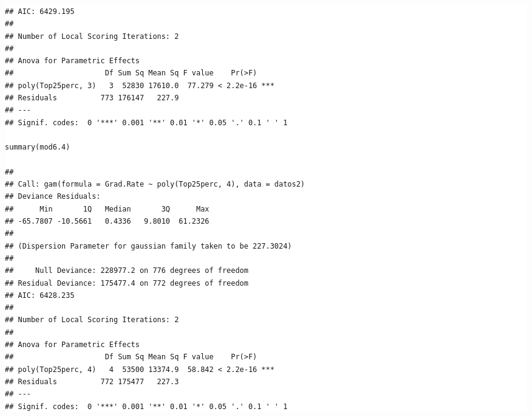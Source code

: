    ## AIC: 6429.195 
    ## 
    ## Number of Local Scoring Iterations: 2 
    ## 
    ## Anova for Parametric Effects
    ##                     Df Sum Sq Mean Sq F value    Pr(>F)    
    ## poly(Top25perc, 3)   3  52830 17610.0  77.279 < 2.2e-16 ***
    ## Residuals          773 176147   227.9                      
    ## ---
    ## Signif. codes:  0 '***' 0.001 '**' 0.01 '*' 0.05 '.' 0.1 ' ' 1

    summary(mod6.4)

    ## 
    ## Call: gam(formula = Grad.Rate ~ poly(Top25perc, 4), data = datos2)
    ## Deviance Residuals:
    ##      Min       1Q   Median       3Q      Max 
    ## -65.7807 -10.5661   0.4336   9.8010  61.2326 
    ## 
    ## (Dispersion Parameter for gaussian family taken to be 227.3024)
    ## 
    ##     Null Deviance: 228977.2 on 776 degrees of freedom
    ## Residual Deviance: 175477.4 on 772 degrees of freedom
    ## AIC: 6428.235 
    ## 
    ## Number of Local Scoring Iterations: 2 
    ## 
    ## Anova for Parametric Effects
    ##                     Df Sum Sq Mean Sq F value    Pr(>F)    
    ## poly(Top25perc, 4)   4  53500 13374.9  58.842 < 2.2e-16 ***
    ## Residuals          772 175477   227.3                      
    ## ---
    ## Signif. codes:  0 '***' 0.001 '**' 0.01 '*' 0.05 '.' 0.1 ' ' 1
